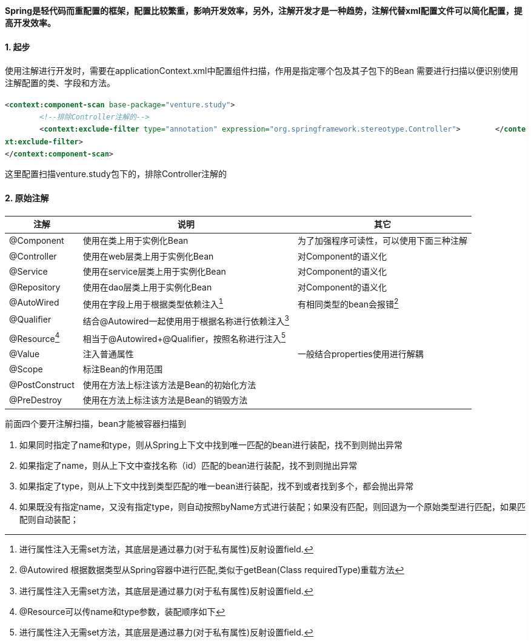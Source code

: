 **Spring是轻代码而重配置的框架，配置比较繁重，影响开发效率，另外，注解开发才是一种趋势，注解代替xml配置文件可以简化配置，提高开发效率。**



#### 1. 起步

使用注解进行开发时，需要在applicationContext.xml中配置组件扫描，作用是指定哪个包及其子包下的Bean 需要进行扫描以便识别使用注解配置的类、字段和方法。

```xml
<context:component-scan base-package="venture.study">
		<!--排除Controller注解的-->
        <context:exclude-filter type="annotation" expression="org.springframework.stereotype.Controller">		 </context:exclude-filter>
</context:component-scan>
```

这里配置扫描venture.study包下的，排除Controller注解的



#### 2. 原始注解

| 注解           | 说明                                               | 其它                                     |
| -------------- | -------------------------------------------------- | ---------------------------------------- |
| @Component     | 使用在类上用于实例化Bean                           | 为了加强程序可读性，可以使用下面三种注解 |
| @Controller    | 使用在web层类上用于实例化Bean                      | 对Component的语义化                      |
| @Service       | 使用在service层类上用于实例化Bean                  | 对Component的语义化                      |
| @Repository    | 使用在dao层类上用于实例化Bean                      | 对Component的语义化                      |
| @AutoWired     | 使用在字段上用于根据类型依赖注入[^2]               | 有相同类型的bean会报错[^1]               |
| @Qualifier     | 结合@Autowired一起使用用于根据名称进行依赖注入[^2] |                                          |
| @Resource[^4]  | 相当于@Autowired+@Qualifier，按照名称进行注入[^2]  |                                          |
| @Value         | 注入普通属性                                       | 一般结合properties使用进行解耦           |
| @Scope         | 标注Bean的作用范围                                 |                                          |
| @PostConstruct | 使用在方法上标注该方法是Bean的初始化方法           |                                          |
| @PreDestroy    | 使用在方法上标注该方法是Bean的销毁方法             |                                          |

前面四个要开注解扫描，bean才能被容器扫描到

[^1]:@Autowired 根据数据类型从Spring容器中进行匹配,类似于getBean(Class<T> requiredType)重载方法
[^2]:进行属性注入无需set方法，其底层是通过暴力(对于私有属性)反射设置field.
[^3]:@Value主要结合properties文件应用
[^4]:@Resource可以传name和type参数，装配顺序如下

  1. 如果同时指定了name和type，则从Spring上下文中找到唯一匹配的bean进行装配，找不到则抛出异常

  2. 如果指定了name，则从上下文中查找名称（id）匹配的bean进行装配，找不到则抛出异常

  3. 如果指定了type，则从上下文中找到类型匹配的唯一bean进行装配，找不到或者找到多个，都会抛出异常

  4. 如果既没有指定name，又没有指定type，则自动按照byName方式进行装配；如果没有匹配，则回退为一个原始类型进行匹配，如果匹配则自动装配；

